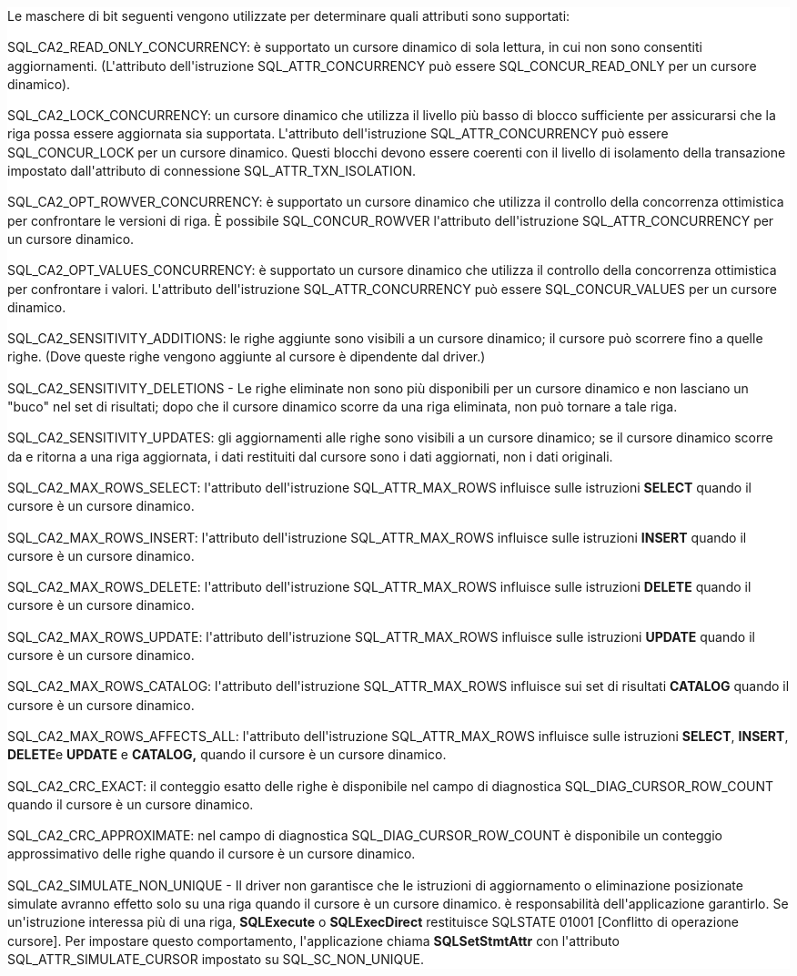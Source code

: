  Le maschere di bit seguenti vengono utilizzate per determinare quali attributi sono supportati:  
  
 SQL_CA2_READ_ONLY_CONCURRENCY: è supportato un cursore dinamico di sola lettura, in cui non sono consentiti aggiornamenti. (L'attributo dell'istruzione SQL_ATTR_CONCURRENCY può essere SQL_CONCUR_READ_ONLY per un cursore dinamico).  
  
 SQL_CA2_LOCK_CONCURRENCY: un cursore dinamico che utilizza il livello più basso di blocco sufficiente per assicurarsi che la riga possa essere aggiornata sia supportata. L'attributo dell'istruzione SQL_ATTR_CONCURRENCY può essere SQL_CONCUR_LOCK per un cursore dinamico. Questi blocchi devono essere coerenti con il livello di isolamento della transazione impostato dall'attributo di connessione SQL_ATTR_TXN_ISOLATION.  
  
 SQL_CA2_OPT_ROWVER_CONCURRENCY: è supportato un cursore dinamico che utilizza il controllo della concorrenza ottimistica per confrontare le versioni di riga. È possibile SQL_CONCUR_ROWVER l'attributo dell'istruzione SQL_ATTR_CONCURRENCY per un cursore dinamico.  
  
 SQL_CA2_OPT_VALUES_CONCURRENCY: è supportato un cursore dinamico che utilizza il controllo della concorrenza ottimistica per confrontare i valori. L'attributo dell'istruzione SQL_ATTR_CONCURRENCY può essere SQL_CONCUR_VALUES per un cursore dinamico.  
  
 SQL_CA2_SENSITIVITY_ADDITIONS: le righe aggiunte sono visibili a un cursore dinamico; il cursore può scorrere fino a quelle righe. (Dove queste righe vengono aggiunte al cursore è dipendente dal driver.)  
  
 SQL_CA2_SENSITIVITY_DELETIONS - Le righe eliminate non sono più disponibili per un cursore dinamico e non lasciano un "buco" nel set di risultati; dopo che il cursore dinamico scorre da una riga eliminata, non può tornare a tale riga.  
  
 SQL_CA2_SENSITIVITY_UPDATES: gli aggiornamenti alle righe sono visibili a un cursore dinamico; se il cursore dinamico scorre da e ritorna a una riga aggiornata, i dati restituiti dal cursore sono i dati aggiornati, non i dati originali.  
  
 SQL_CA2_MAX_ROWS_SELECT: l'attributo dell'istruzione SQL_ATTR_MAX_ROWS influisce sulle istruzioni **SELECT** quando il cursore è un cursore dinamico.  
  
 SQL_CA2_MAX_ROWS_INSERT: l'attributo dell'istruzione SQL_ATTR_MAX_ROWS influisce sulle istruzioni **INSERT** quando il cursore è un cursore dinamico.  
  
 SQL_CA2_MAX_ROWS_DELETE: l'attributo dell'istruzione SQL_ATTR_MAX_ROWS influisce sulle istruzioni **DELETE** quando il cursore è un cursore dinamico.  
  
 SQL_CA2_MAX_ROWS_UPDATE: l'attributo dell'istruzione SQL_ATTR_MAX_ROWS influisce sulle istruzioni **UPDATE** quando il cursore è un cursore dinamico.  
  
 SQL_CA2_MAX_ROWS_CATALOG: l'attributo dell'istruzione SQL_ATTR_MAX_ROWS influisce sui set di risultati **CATALOG** quando il cursore è un cursore dinamico.  
  
 SQL_CA2_MAX_ROWS_AFFECTS_ALL: l'attributo dell'istruzione SQL_ATTR_MAX_ROWS influisce sulle istruzioni **SELECT**, **INSERT**, **DELETE**e **UPDATE** e **CATALOG,** quando il cursore è un cursore dinamico.  
  
 SQL_CA2_CRC_EXACT: il conteggio esatto delle righe è disponibile nel campo di diagnostica SQL_DIAG_CURSOR_ROW_COUNT quando il cursore è un cursore dinamico.  
  
 SQL_CA2_CRC_APPROXIMATE: nel campo di diagnostica SQL_DIAG_CURSOR_ROW_COUNT è disponibile un conteggio approssimativo delle righe quando il cursore è un cursore dinamico.  
  
 SQL_CA2_SIMULATE_NON_UNIQUE - Il driver non garantisce che le istruzioni di aggiornamento o eliminazione posizionate simulate avranno effetto solo su una riga quando il cursore è un cursore dinamico. è responsabilità dell'applicazione garantirlo. Se un'istruzione interessa più di una riga, **SQLExecute** o **SQLExecDirect** restituisce SQLSTATE 01001 [Conflitto di operazione cursore]. Per impostare questo comportamento, l'applicazione chiama **SQLSetStmtAttr** con l'attributo SQL_ATTR_SIMULATE_CURSOR impostato su SQL_SC_NON_UNIQUE.  
  